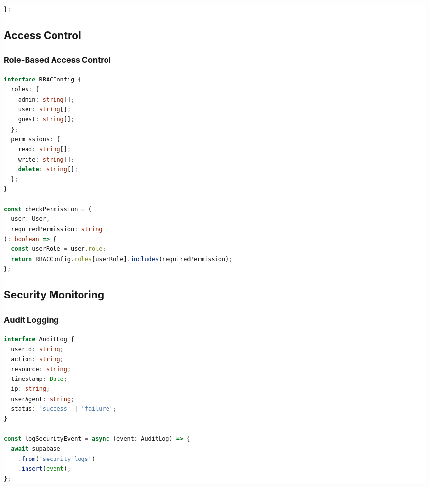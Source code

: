 ```typescript
};
```

## Access Control

### Role-Based Access Control
```typescript
interface RBACConfig {
  roles: {
    admin: string[];
    user: string[];
    guest: string[];
  };
  permissions: {
    read: string[];
    write: string[];
    delete: string[];
  };
}

const checkPermission = (
  user: User,
  requiredPermission: string
): boolean => {
  const userRole = user.role;
  return RBACConfig.roles[userRole].includes(requiredPermission);
};
```

## Security Monitoring

### Audit Logging
```typescript
interface AuditLog {
  userId: string;
  action: string;
  resource: string;
  timestamp: Date;
  ip: string;
  userAgent: string;
  status: 'success' | 'failure';
}

const logSecurityEvent = async (event: AuditLog) => {
  await supabase
    .from('security_logs')
    .insert(event);
};
```

